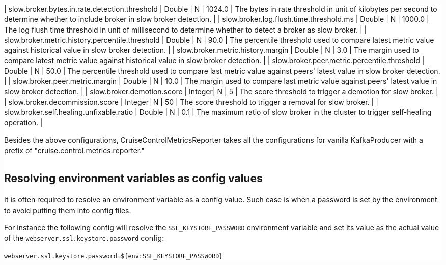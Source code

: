 | slow.broker.bytes.in.rate.detection.threshold     | Double | N         | 1024.0         | The bytes in rate threshold in unit of kilobytes per second to determine whether to include broker in slow broker detection.    |
| slow.broker.log.flush.time.threshold.ms           | Double | N         | 1000.0         | The log flush time threshold in unit of millisecond to determine whether to detect a broker as slow broker.                     |
| slow.broker.metric.history.percentile.threshold   | Double | N         | 90.0           | The percentile threshold used to compare latest metric value against historical value in slow broker detection.                 |
| slow.broker.metric.history.margin                 | Double | N         | 3.0            | The margin used to compare latest metric value against historical value in slow broker detection.                               |
| slow.broker.peer.metric.percentile.threshold      | Double | N         | 50.0           | The percentile threshold used to compare last metric value against peers' latest value in slow broker detection.                |
| slow.broker.peer.metric.margin                    | Double | N         | 10.0           | The margin used to compare last metric value against peers' latest value in slow broker detection.                              |
| slow.broker.demotion.score                        | Integer| N         | 5              | The score threshold to trigger a demotion for slow broker.                                                                      |
| slow.broker.decommission.score                    | Integer| N         | 50             | The score threshold to trigger a removal for slow broker.                                                                       |
| slow.broker.self.healing.unfixable.ratio          | Double | N         | 0.1            | The maximum ratio of slow broker in the cluster to trigger self-healing operation.                                              |

Besides the above configurations, CruiseControlMetricsReporter takes all the configurations for vanilla KafkaProducer with a prefix of "cruise.control.metrics.reporter."

## Resolving environment variables as config values
It is often required to resolve an environment variable as a config value. Such case is when a password is set by the environment to avoid putting them into config files.

For instance the following config will resolve the `SSL_KEYSTORE_PASSWORD` environment variable and set its value as the actual value of the `webserver.ssl.keystore.password` config:

`webserver.ssl.keystore.password=${env:SSL_KEYSTORE_PASSWORD}`

